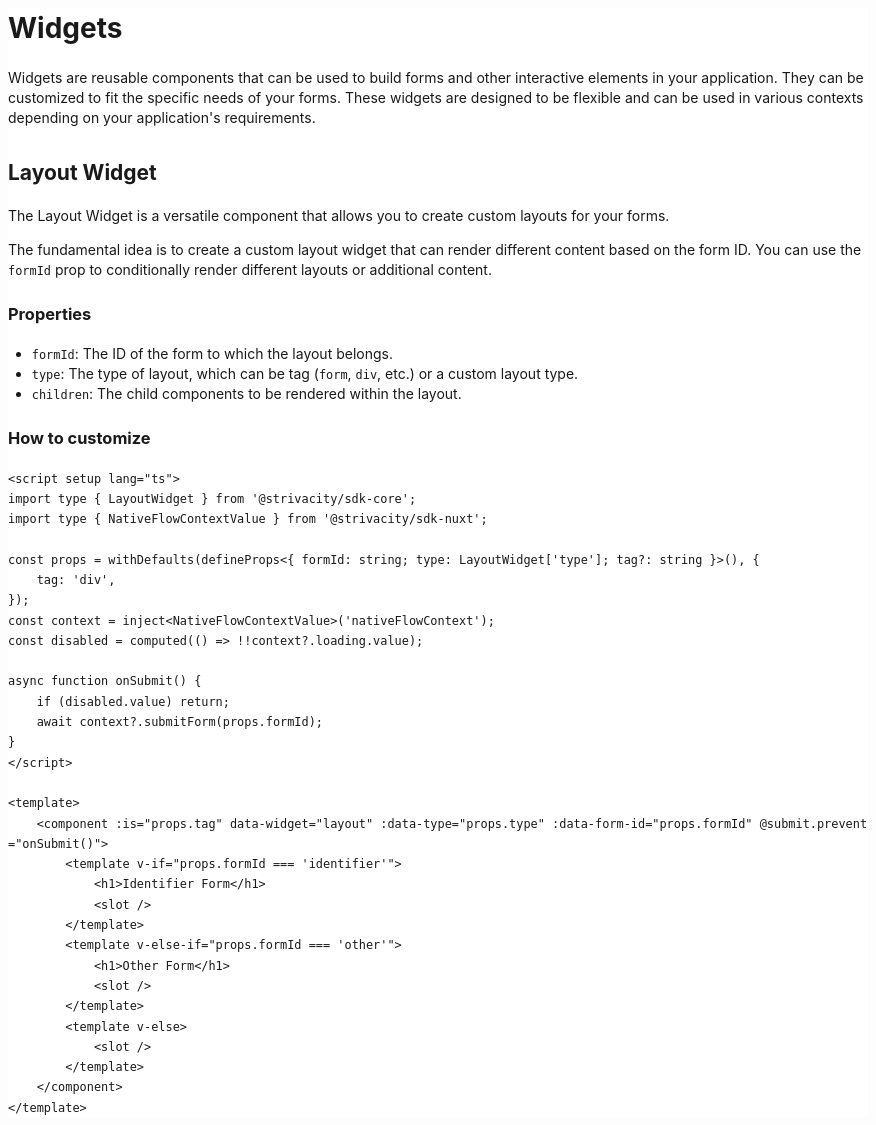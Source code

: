 # Widgets

Widgets are reusable components that can be used to build forms and other interactive elements in your application. They can be customized to fit the specific needs of your forms. These widgets are designed to be flexible and can be used in various contexts depending on your application's requirements.

## Layout Widget

The Layout Widget is a versatile component that allows you to create custom layouts for your forms.

The fundamental idea is to create a custom layout widget that can render different content based on the form ID. You can use the `formId` prop to conditionally render different layouts or additional content.

### Properties

- `formId`: The ID of the form to which the layout belongs.
- `type`: The type of layout, which can be tag (`form`, `div`, etc.) or a custom layout type.
- `children`: The child components to be rendered within the layout.

### How to customize

```vue
<script setup lang="ts">
import type { LayoutWidget } from '@strivacity/sdk-core';
import type { NativeFlowContextValue } from '@strivacity/sdk-nuxt';

const props = withDefaults(defineProps<{ formId: string; type: LayoutWidget['type']; tag?: string }>(), {
	tag: 'div',
});
const context = inject<NativeFlowContextValue>('nativeFlowContext');
const disabled = computed(() => !!context?.loading.value);

async function onSubmit() {
	if (disabled.value) return;
	await context?.submitForm(props.formId);
}
</script>

<template>
	<component :is="props.tag" data-widget="layout" :data-type="props.type" :data-form-id="props.formId" @submit.prevent="onSubmit()">
		<template v-if="props.formId === 'identifier'">
			<h1>Identifier Form</h1>
			<slot />
		</template>
		<template v-else-if="props.formId === 'other'">
			<h1>Other Form</h1>
			<slot />
		</template>
		<template v-else>
			<slot />
		</template>
	</component>
</template>
```
